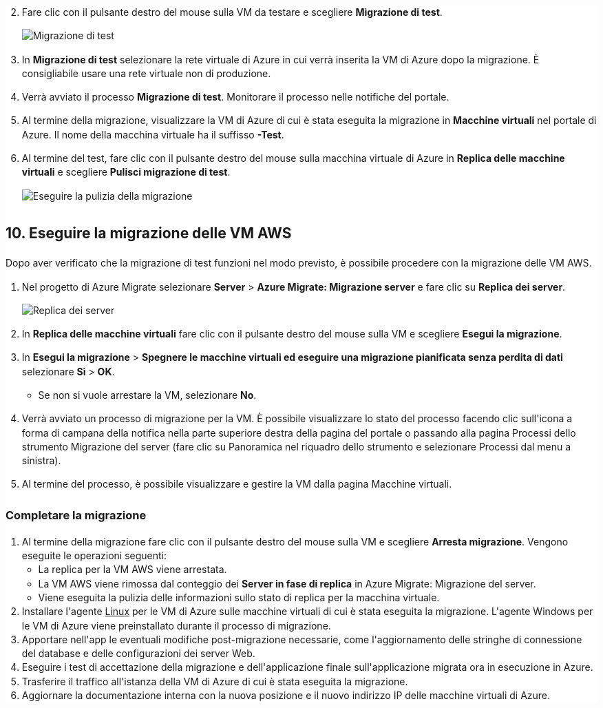 2. Fare clic con il pulsante destro del mouse sulla VM da testare e scegliere **Migrazione di test**.

    ![Migrazione di test](./media/tutorial-migrate-physical-virtual-machines/test-migrate.png)

3. In **Migrazione di test** selezionare la rete virtuale di Azure in cui verrà inserita la VM di Azure dopo la migrazione. È consigliabile usare una rete virtuale non di produzione.
4. Verrà avviato il processo **Migrazione di test**. Monitorare il processo nelle notifiche del portale.
5. Al termine della migrazione, visualizzare la VM di Azure di cui è stata eseguita la migrazione in **Macchine virtuali** nel portale di Azure. Il nome della macchina virtuale ha il suffisso **-Test**.
6. Al termine del test, fare clic con il pulsante destro del mouse sulla macchina virtuale di Azure in **Replica delle macchine virtuali** e scegliere **Pulisci migrazione di test**.

    ![Eseguire la pulizia della migrazione](./media/tutorial-migrate-physical-virtual-machines/clean-up.png)


## <a name="10-migrate-aws-vms"></a>10. Eseguire la migrazione delle VM AWS

Dopo aver verificato che la migrazione di test funzioni nel modo previsto, è possibile procedere con la migrazione delle VM AWS.

1. Nel progetto di Azure Migrate selezionare **Server** > **Azure Migrate: Migrazione server** e fare clic su **Replica dei server**.

    ![Replica dei server](./media/tutorial-migrate-physical-virtual-machines/replicate-servers.png)

2. In **Replica delle macchine virtuali** fare clic con il pulsante destro del mouse sulla VM e scegliere **Esegui la migrazione**.
3. In **Esegui la migrazione** > **Spegnere le macchine virtuali ed eseguire una migrazione pianificata senza perdita di dati** selezionare **Sì** > **OK**.
    - Se non si vuole arrestare la VM, selezionare **No**.
4. Verrà avviato un processo di migrazione per la VM. È possibile visualizzare lo stato del processo facendo clic sull'icona a forma di campana della notifica nella parte superiore destra della pagina del portale o passando alla pagina Processi dello strumento Migrazione del server (fare clic su Panoramica nel riquadro dello strumento e selezionare Processi dal menu a sinistra).
5. Al termine del processo, è possibile visualizzare e gestire la VM dalla pagina Macchine virtuali.

### <a name="complete-the-migration"></a>Completare la migrazione

1. Al termine della migrazione fare clic con il pulsante destro del mouse sulla VM e scegliere **Arresta migrazione**. Vengono eseguite le operazioni seguenti:
    - La replica per la VM AWS viene arrestata.
    - La VM AWS viene rimossa dal conteggio dei **Server in fase di replica** in Azure Migrate: Migrazione del server.
    - Viene eseguita la pulizia delle informazioni sullo stato di replica per la macchina virtuale.
2. Installare l'agente [Linux](../virtual-machines/extensions/agent-linux.md) per le VM di Azure sulle macchine virtuali di cui è stata eseguita la migrazione. L'agente Windows per le VM di Azure viene preinstallato durante il processo di migrazione.
3. Apportare nell'app le eventuali modifiche post-migrazione necessarie, come l'aggiornamento delle stringhe di connessione del database e delle configurazioni dei server Web.
4. Eseguire i test di accettazione della migrazione e dell'applicazione finale sull'applicazione migrata ora in esecuzione in Azure.
5. Trasferire il traffico all'istanza della VM di Azure di cui è stata eseguita la migrazione.
6. Aggiornare la documentazione interna con la nuova posizione e il nuovo indirizzo IP delle macchine virtuali di Azure. 
